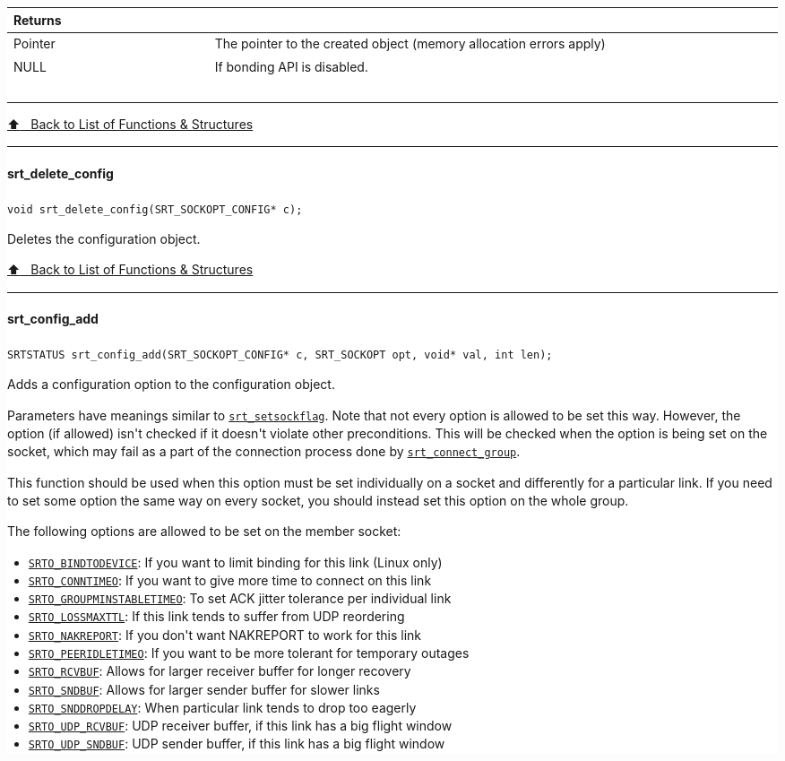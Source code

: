 |      Returns                  |                                                                    |
|:----------------------------- |:------------------------------------------------------------------ |
|      Pointer                  | The pointer to the created object (memory allocation errors apply) |
|      NULL                     | If bonding API is disabled.                                        |
| <img width=240px height=1px/> | <img width=710px height=1px/>                      |


[:arrow_up: &nbsp; Back to List of Functions & Structures](#srt-api-functions)

---

#### srt_delete_config

```
void srt_delete_config(SRT_SOCKOPT_CONFIG* c);
```

Deletes the configuration object.


[:arrow_up: &nbsp; Back to List of Functions & Structures](#srt-api-functions)

---

#### srt_config_add

```
SRTSTATUS srt_config_add(SRT_SOCKOPT_CONFIG* c, SRT_SOCKOPT opt, void* val, int len);
```

Adds a configuration option to the configuration object.

Parameters have meanings similar to [`srt_setsockflag`](#srt_setsockflag). Note
that not every option is allowed to be set this way. However, the option (if allowed)
isn't checked if it doesn't violate other preconditions. This will be checked when
the option is being set on the socket, which may fail as a part of the connection
process done by [`srt_connect_group`](#srt_connect_group).

This function should be used when this option must be set individually on a socket
and differently for a particular link. If you need to set some option the same way
on every socket, you should instead set this option on the whole group.

The following options are allowed to be set on the member socket:

* [`SRTO_BINDTODEVICE`](API-socket-options.md#SRTO_BINDTODEVICE): If you want to limit binding for this link (Linux only)
* [`SRTO_CONNTIMEO`](API-socket-options.md#SRTO_CONNTIMEO): If you want to give more time to connect on this link
* [`SRTO_GROUPMINSTABLETIMEO`](API-socket-options.md#SRTO_GROUPMINSTABLETIMEO): To set ACK jitter tolerance per individual link
* [`SRTO_LOSSMAXTTL`](API-socket-options.md#SRTO_LOSSMAXTTL): If this link tends to suffer from UDP reordering
* [`SRTO_NAKREPORT`](API-socket-options.md#SRTO_NAKREPORT): If you don't want NAKREPORT to work for this link
* [`SRTO_PEERIDLETIMEO`](API-socket-options.md#SRTO_PEERIDLETIMEO): If you want to be more tolerant for temporary outages
* [`SRTO_RCVBUF`](API-socket-options.md#SRTO_RCVBUF): Allows for larger receiver buffer for longer recovery
* [`SRTO_SNDBUF`](API-socket-options.md#SRTO_SNDBUF): Allows for larger sender buffer for slower links
* [`SRTO_SNDDROPDELAY`](API-socket-options.md#SRTO_SNDDROPDELAY): When particular link tends to drop too eagerly
* [`SRTO_UDP_RCVBUF`](API-socket-options.md#SRTO_UDP_RCVBUF): UDP receiver buffer, if this link has a big flight window
* [`SRTO_UDP_SNDBUF`](API-socket-options.md#SRTO_UDP_SNDBUF): UDP sender buffer, if this link has a big flight window
